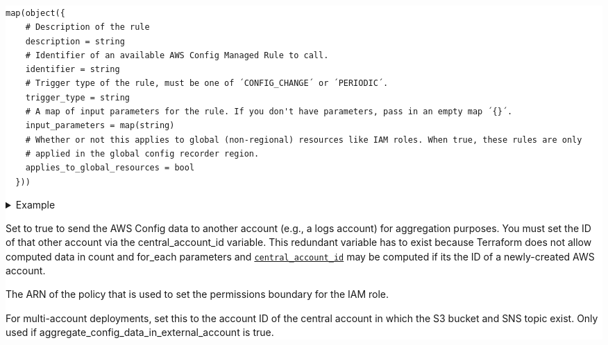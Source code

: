 </HclListItemDescription>
<HclListItemTypeDetails>

```hcl
map(object({
    # Description of the rule
    description = string
    # Identifier of an available AWS Config Managed Rule to call.
    identifier = string
    # Trigger type of the rule, must be one of ´CONFIG_CHANGE´ or ´PERIODIC´.
    trigger_type = string
    # A map of input parameters for the rule. If you don't have parameters, pass in an empty map ´{}´.
    input_parameters = map(string)
    # Whether or not this applies to global (non-regional) resources like IAM roles. When true, these rules are only
    # applied in the global config recorder region.
    applies_to_global_resources = bool
  }))
```

</HclListItemTypeDetails>
<HclListItemDefaultValue defaultValue="{}"/>
<HclGeneralListItem title="Examples">
<details><summary>Example</summary></details>

</HclGeneralListItem>
</HclListItem>

<HclListItem name="aggregate_config_data_in_external_account" requirement="optional" type="bool">
<HclListItemDescription>

Set to true to send the AWS Config data to another account (e.g., a logs account) for aggregation purposes. You must set the ID of that other account via the central_account_id variable. This redundant variable has to exist because Terraform does not allow computed data in count and for_each parameters and <a href="#central_account_id"><code>central_account_id</code></a> may be computed if its the ID of a newly-created AWS account.

</HclListItemDescription>
<HclListItemDefaultValue defaultValue="false"/>
</HclListItem>

<HclListItem name="aws_config_iam_role_permissions_boundary" requirement="optional" type="string">
<HclListItemDescription>

The ARN of the policy that is used to set the permissions boundary for the IAM role.

</HclListItemDescription>
<HclListItemDefaultValue defaultValue="null"/>
</HclListItem>

<HclListItem name="central_account_id" requirement="optional" type="string">
<HclListItemDescription>

For multi-account deployments, set this to the account ID of the central account in which the S3 bucket and SNS topic exist. Only used if aggregate_config_data_in_external_account is true.
